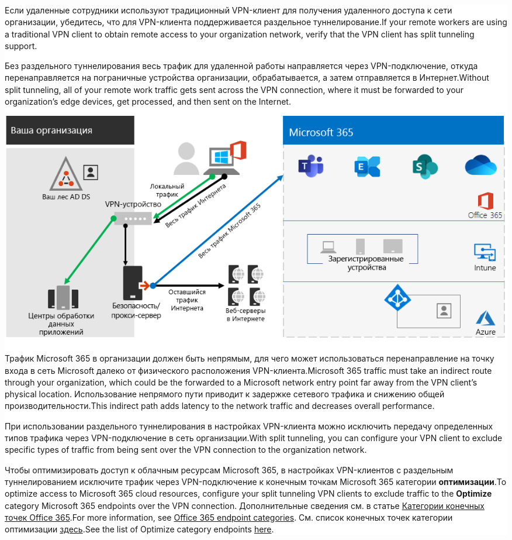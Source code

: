 <span data-ttu-id="cb8b1-119">Если удаленные сотрудники используют традиционный VPN-клиент для получения удаленного доступа к сети организации, убедитесь, что для VPN-клиента поддерживается раздельное туннелирование.</span><span class="sxs-lookup"><span data-stu-id="cb8b1-119">If your remote workers are using a traditional VPN client to obtain remote access to your organization network, verify that the VPN client has split tunneling support.</span></span>

<span data-ttu-id="cb8b1-120">Без раздельного туннелирования весь трафик для удаленной работы направляется через VPN-подключение, откуда перенаправляется на пограничные устройства организации, обрабатывается, а затем отправляется в Интернет.</span><span class="sxs-lookup"><span data-stu-id="cb8b1-120">Without split tunneling, all of your remote work traffic gets sent across the VPN connection, where it must be forwarded to your organization’s edge devices, get processed, and then sent on the Internet.</span></span>

![Сетевой трафик из VPN-клиентов без туннелирования](../media/empower-people-to-work-remotely-remote-access/empower-people-to-work-remotely-remote-access-before-tunneling.png)

<span data-ttu-id="cb8b1-122">Трафик Microsoft 365 в организации должен быть непрямым, для чего может использоваться перенаправление на точку входа в сеть Microsoft далеко от физического расположения VPN-клиента.</span><span class="sxs-lookup"><span data-stu-id="cb8b1-122">Microsoft 365 traffic must take an indirect route through your organization, which could be the forwarded to a Microsoft network entry point far away from the VPN client’s physical location.</span></span> <span data-ttu-id="cb8b1-123">Использование непрямого пути приводит к задержке сетевого трафика и снижению общей производительности.</span><span class="sxs-lookup"><span data-stu-id="cb8b1-123">This indirect path adds latency to the network traffic and decreases overall performance.</span></span> 

<span data-ttu-id="cb8b1-124">При использовании раздельного туннелирования в настройках VPN-клиента можно исключить передачу определенных типов трафика через VPN-подключение в сеть организации.</span><span class="sxs-lookup"><span data-stu-id="cb8b1-124">With split tunneling, you can configure your VPN client to exclude specific types of traffic from being sent over the VPN connection to the organization network.</span></span>

<span data-ttu-id="cb8b1-125">Чтобы оптимизировать доступ к облачным ресурсам Microsoft 365, в настройках VPN-клиентов с раздельным туннелированием исключите трафик через VPN-подключение к конечным точкам Microsoft 365 категории **оптимизации**.</span><span class="sxs-lookup"><span data-stu-id="cb8b1-125">To optimize access to Microsoft 365 cloud resources, configure your split tunneling VPN clients to exclude traffic to the **Optimize** category Microsoft 365 endpoints over the VPN connection.</span></span> <span data-ttu-id="cb8b1-126">Дополнительные сведения см. в статье [Категории конечных точек Office 365](https://docs.microsoft.com/microsoft-365/enterprise/microsoft-365-network-connectivity-principles#new-office-365-endpoint-categories).</span><span class="sxs-lookup"><span data-stu-id="cb8b1-126">For more information, see [Office 365 endpoint categories](https://docs.microsoft.com/microsoft-365/enterprise/microsoft-365-network-connectivity-principles#new-office-365-endpoint-categories).</span></span> <span data-ttu-id="cb8b1-127">См. список конечных точек категории оптимизации [здесь](https://docs.microsoft.com/microsoft-365/enterprise/urls-and-ip-address-ranges).</span><span class="sxs-lookup"><span data-stu-id="cb8b1-127">See the list of Optimize category endpoints [here](https://docs.microsoft.com/microsoft-365/enterprise/urls-and-ip-address-ranges).</span></span>
